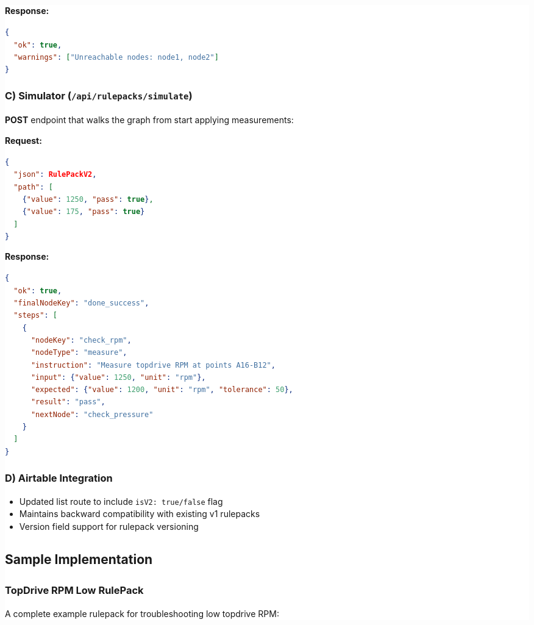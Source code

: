 **Response:**
```json
{
  "ok": true,
  "warnings": ["Unreachable nodes: node1, node2"]
}
```

### C) Simulator (`/api/rulepacks/simulate`)

**POST** endpoint that walks the graph from start applying measurements:

**Request:**
```json
{
  "json": RulePackV2,
  "path": [
    {"value": 1250, "pass": true},
    {"value": 175, "pass": true}
  ]
}
```

**Response:**
```json
{
  "ok": true,
  "finalNodeKey": "done_success",
  "steps": [
    {
      "nodeKey": "check_rpm",
      "nodeType": "measure",
      "instruction": "Measure topdrive RPM at points A16-B12",
      "input": {"value": 1250, "unit": "rpm"},
      "expected": {"value": 1200, "unit": "rpm", "tolerance": 50},
      "result": "pass",
      "nextNode": "check_pressure"
    }
  ]
}
```

### D) Airtable Integration

- Updated list route to include `isV2: true/false` flag
- Maintains backward compatibility with existing v1 rulepacks
- Version field support for rulepack versioning

## Sample Implementation

### TopDrive RPM Low RulePack

A complete example rulepack for troubleshooting low topdrive RPM:
